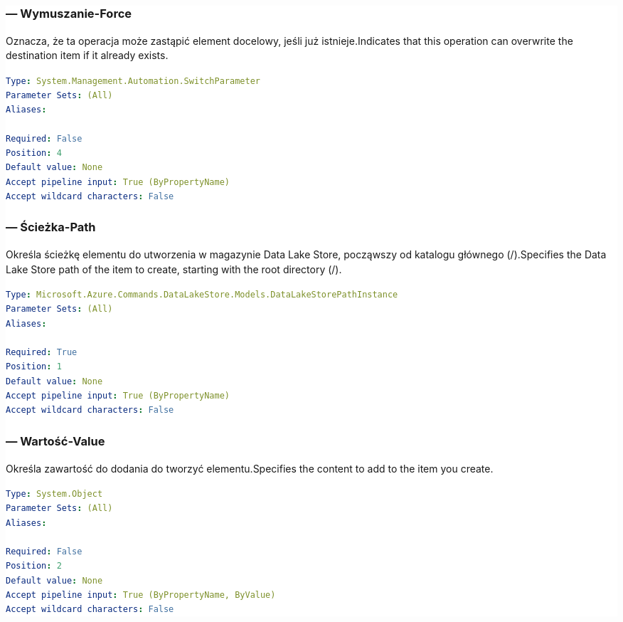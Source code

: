 ### <span data-ttu-id="e65ac-132">— Wymuszanie</span><span class="sxs-lookup"><span data-stu-id="e65ac-132">-Force</span></span>
<span data-ttu-id="e65ac-133">Oznacza, że ta operacja może zastąpić element docelowy, jeśli już istnieje.</span><span class="sxs-lookup"><span data-stu-id="e65ac-133">Indicates that this operation can overwrite the destination item if it already exists.</span></span>

```yaml
Type: System.Management.Automation.SwitchParameter
Parameter Sets: (All)
Aliases:

Required: False
Position: 4
Default value: None
Accept pipeline input: True (ByPropertyName)
Accept wildcard characters: False
```

### <span data-ttu-id="e65ac-134">— Ścieżka</span><span class="sxs-lookup"><span data-stu-id="e65ac-134">-Path</span></span>
<span data-ttu-id="e65ac-135">Określa ścieżkę elementu do utworzenia w magazynie Data Lake Store, począwszy od katalogu głównego (/).</span><span class="sxs-lookup"><span data-stu-id="e65ac-135">Specifies the Data Lake Store path of the item to create, starting with the root directory (/).</span></span>

```yaml
Type: Microsoft.Azure.Commands.DataLakeStore.Models.DataLakeStorePathInstance
Parameter Sets: (All)
Aliases:

Required: True
Position: 1
Default value: None
Accept pipeline input: True (ByPropertyName)
Accept wildcard characters: False
```

### <span data-ttu-id="e65ac-136">— Wartość</span><span class="sxs-lookup"><span data-stu-id="e65ac-136">-Value</span></span>
<span data-ttu-id="e65ac-137">Określa zawartość do dodania do tworzyć elementu.</span><span class="sxs-lookup"><span data-stu-id="e65ac-137">Specifies the content to add to the item you create.</span></span>

```yaml
Type: System.Object
Parameter Sets: (All)
Aliases:

Required: False
Position: 2
Default value: None
Accept pipeline input: True (ByPropertyName, ByValue)
Accept wildcard characters: False
```
